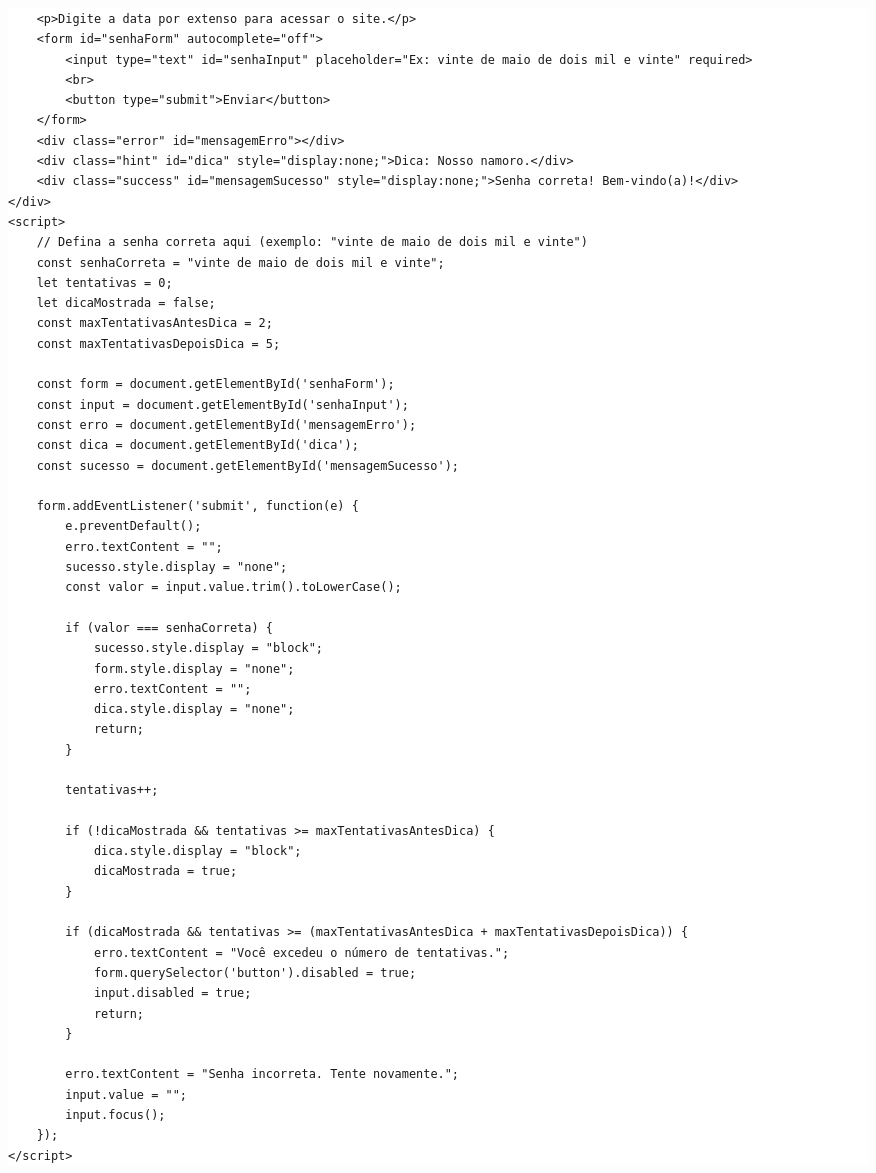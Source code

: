         <p>Digite a data por extenso para acessar o site.</p>
        <form id="senhaForm" autocomplete="off">
            <input type="text" id="senhaInput" placeholder="Ex: vinte de maio de dois mil e vinte" required>
            <br>
            <button type="submit">Enviar</button>
        </form>
        <div class="error" id="mensagemErro"></div>
        <div class="hint" id="dica" style="display:none;">Dica: Nosso namoro.</div>
        <div class="success" id="mensagemSucesso" style="display:none;">Senha correta! Bem-vindo(a)!</div>
    </div>
    <script>
        // Defina a senha correta aqui (exemplo: "vinte de maio de dois mil e vinte")
        const senhaCorreta = "vinte de maio de dois mil e vinte";
        let tentativas = 0;
        let dicaMostrada = false;
        const maxTentativasAntesDica = 2;
        const maxTentativasDepoisDica = 5;

        const form = document.getElementById('senhaForm');
        const input = document.getElementById('senhaInput');
        const erro = document.getElementById('mensagemErro');
        const dica = document.getElementById('dica');
        const sucesso = document.getElementById('mensagemSucesso');

        form.addEventListener('submit', function(e) {
            e.preventDefault();
            erro.textContent = "";
            sucesso.style.display = "none";
            const valor = input.value.trim().toLowerCase();

            if (valor === senhaCorreta) {
                sucesso.style.display = "block";
                form.style.display = "none";
                erro.textContent = "";
                dica.style.display = "none";
                return;
            }

            tentativas++;

            if (!dicaMostrada && tentativas >= maxTentativasAntesDica) {
                dica.style.display = "block";
                dicaMostrada = true;
            }

            if (dicaMostrada && tentativas >= (maxTentativasAntesDica + maxTentativasDepoisDica)) {
                erro.textContent = "Você excedeu o número de tentativas.";
                form.querySelector('button').disabled = true;
                input.disabled = true;
                return;
            }

            erro.textContent = "Senha incorreta. Tente novamente.";
            input.value = "";
            input.focus();
        });
    </script>
</body>
</html></form></div>
